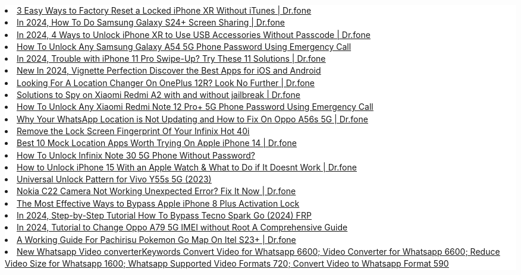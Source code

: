 <li><a href="https://iphone-unlock.techidaily.com/3-easy-ways-to-factory-reset-a-locked-iphone-xr-without-itunes-drfone-by-drfone-ios/"><u>3 Easy Ways to Factory Reset a Locked iPhone XR Without iTunes | Dr.fone</u></a></li>
<li><a href="https://screen-mirror.techidaily.com/in-2024-how-to-do-samsung-galaxy-s24plus-screen-sharing-drfone-by-drfone-android/"><u>In 2024, How To Do Samsung Galaxy S24+ Screen Sharing | Dr.fone</u></a></li>
<li><a href="https://iphone-unlock.techidaily.com/in-2024-4-ways-to-unlock-iphone-xr-to-use-usb-accessories-without-passcode-drfone-by-drfone-ios/"><u>In 2024, 4 Ways to Unlock iPhone XR to Use USB Accessories Without Passcode | Dr.fone</u></a></li>
<li><a href="https://android-unlock.techidaily.com/how-to-unlock-any-samsung-galaxy-a54-5g-phone-password-using-emergency-call-by-drfone-android/"><u>How To Unlock Any Samsung Galaxy A54 5G Phone Password Using Emergency Call</u></a></li>
<li><a href="https://iphone-unlock.techidaily.com/in-2024-trouble-with-iphone-11-pro-swipe-up-try-these-11-solutions-drfone-by-drfone-ios/"><u>In 2024, Trouble with iPhone 11 Pro Swipe-Up? Try These 11 Solutions | Dr.fone</u></a></li>
<li><a href="https://ai-video-apps.techidaily.com/new-in-2024-vignette-perfection-discover-the-best-apps-for-ios-and-android/"><u>New In 2024, Vignette Perfection Discover the Best Apps for iOS and Android</u></a></li>
<li><a href="https://fake-location.techidaily.com/looking-for-a-location-changer-on-oneplus-12r-look-no-further-drfone-by-drfone-virtual-android/"><u>Looking For A Location Changer On OnePlus 12R? Look No Further | Dr.fone</u></a></li>
<li><a href="https://android-location-track.techidaily.com/solutions-to-spy-on-xiaomi-redmi-a2-with-and-without-jailbreak-drfone-by-drfone-virtual-android/"><u>Solutions to Spy on Xiaomi Redmi A2 with and without jailbreak | Dr.fone</u></a></li>
<li><a href="https://unlock-android.techidaily.com/how-to-unlock-any-xiaomi-redmi-note-12-proplus-5g-phone-password-using-emergency-call-by-drfone-android/"><u>How To Unlock Any Xiaomi Redmi Note 12 Pro+ 5G Phone Password Using Emergency Call</u></a></li>
<li><a href="https://location-social.techidaily.com/why-your-whatsapp-location-is-not-updating-and-how-to-fix-on-oppo-a56s-5g-drfone-by-drfone-virtual-android/"><u>Why Your WhatsApp Location is Not Updating and How to Fix On Oppo A56s 5G | Dr.fone</u></a></li>
<li><a href="https://unlock-android.techidaily.com/remove-the-lock-screen-fingerprint-of-your-infinix-hot-40i-by-drfone-android/"><u>Remove the Lock Screen Fingerprint Of Your Infinix Hot 40i</u></a></li>
<li><a href="https://fake-location.techidaily.com/best-10-mock-location-apps-worth-trying-on-apple-iphone-14-drfone-by-drfone-virtual-ios/"><u>Best 10 Mock Location Apps Worth Trying On Apple iPhone 14 | Dr.fone</u></a></li>
<li><a href="https://unlock-android.techidaily.com/how-to-unlock-infinix-note-30-5g-phone-without-password-by-drfone-android/"><u>How To Unlock Infinix Note 30 5G Phone Without Password?</u></a></li>
<li><a href="https://iphone-unlock.techidaily.com/how-to-unlock-iphone-15-with-an-apple-watch-and-what-to-do-if-it-doesnt-work-drfone-by-drfone-ios/"><u>How to Unlock iPhone 15 With an Apple Watch & What to Do if It Doesnt Work | Dr.fone</u></a></li>
<li><a href="https://android-unlock.techidaily.com/universal-unlock-pattern-for-vivo-y55s-5g-2023-by-drfone-android/"><u>Universal Unlock Pattern for Vivo Y55s 5G (2023)</u></a></li>
<li><a href="https://fix-guide.techidaily.com/nokia-c22-camera-not-working-unexpected-error-fix-it-now-drfone-by-drfone-fix-android-problems-fix-android-problems/"><u>Nokia C22 Camera Not Working Unexpected Error? Fix It Now | Dr.fone</u></a></li>
<li><a href="https://activate-lock.techidaily.com/the-most-effective-ways-to-bypass-apple-iphone-8-plus-activation-lock-by-drfone-ios/"><u>The Most Effective Ways to Bypass Apple iPhone 8 Plus Activation Lock</u></a></li>
<li><a href="https://bypass-frp.techidaily.com/in-2024-step-by-step-tutorial-how-to-bypass-tecno-spark-go-2024-frp-by-drfone-android/"><u>In 2024, Step-by-Step Tutorial How To Bypass Tecno Spark Go (2024) FRP</u></a></li>
<li><a href="https://sim-unlock.techidaily.com/in-2024-tutorial-to-change-oppo-a79-5g-imei-without-root-a-comprehensive-guide-by-drfone-android/"><u>In 2024, Tutorial to Change Oppo A79 5G IMEI without Root A Comprehensive Guide</u></a></li>
<li><a href="https://android-pokemon-go.techidaily.com/a-working-guide-for-pachirisu-pokemon-go-map-on-itel-s23plus-drfone-by-drfone-virtual-android/"><u>A Working Guide For Pachirisu Pokemon Go Map On Itel S23+ | Dr.fone</u></a></li>
<li><a href="https://ai-editing-video.techidaily.com/new-whatsapp-video-converterkeywords-convert-video-for-whatsapp-6600-video-converter-for-whatsapp-6600-reduce-video-size-for-whatsapp-1600-whatsapp-supporte/"><u>New Whatsapp Video converterKeywords Convert Video for Whatsapp 6600; Video Converter for Whatsapp 6600; Reduce Video Size for Whatsapp 1600; Whatsapp Supported Video Formats 720; Convert Video to Whatsapp Format 590</u></a></li>